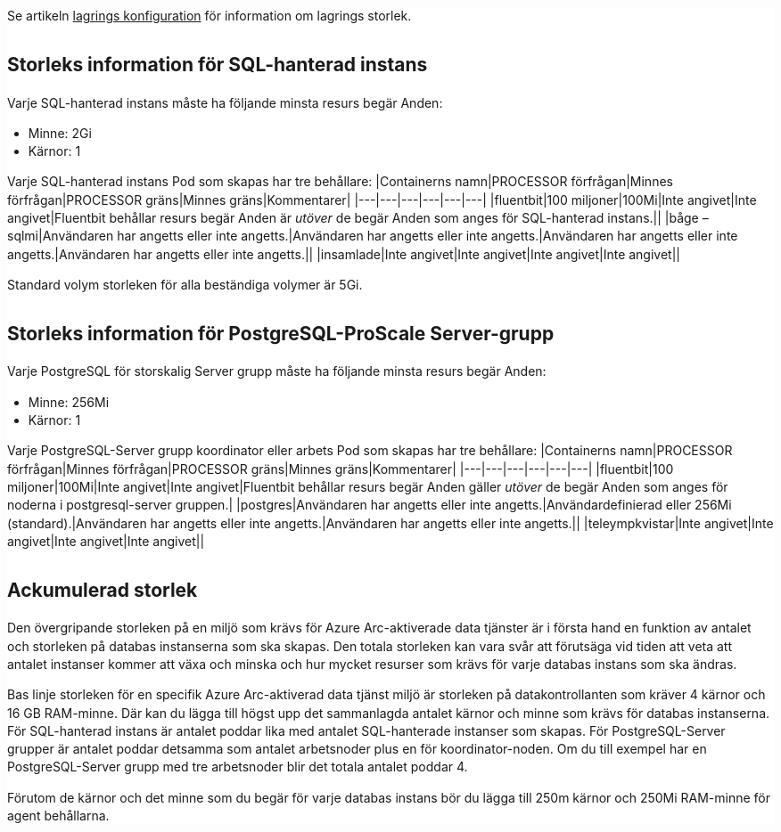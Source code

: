 Se artikeln [lagrings konfiguration](storage-configuration.md) för information om lagrings storlek.

## <a name="sql-managed-instance-sizing-details"></a>Storleks information för SQL-hanterad instans

Varje SQL-hanterad instans måste ha följande minsta resurs begär Anden:
- Minne: 2Gi
- Kärnor: 1

Varje SQL-hanterad instans Pod som skapas har tre behållare:
|Containerns namn|PROCESSOR förfrågan|Minnes förfrågan|PROCESSOR gräns|Minnes gräns|Kommentarer|
|---|---|---|---|---|---|
|fluentbit|100 miljoner|100Mi|Inte angivet|Inte angivet|Fluentbit behållar resurs begär Anden är _utöver_ de begär Anden som anges för SQL-hanterad instans.||
|båge – sqlmi|Användaren har angetts eller inte angetts.|Användaren har angetts eller inte angetts.|Användaren har angetts eller inte angetts.|Användaren har angetts eller inte angetts.||
|insamlade|Inte angivet|Inte angivet|Inte angivet|Inte angivet||

Standard volym storleken för alla beständiga volymer är 5Gi.

## <a name="postgresql-hyperscale-server-group-sizing-details"></a>Storleks information för PostgreSQL-ProScale Server-grupp

Varje PostgreSQL för storskalig Server grupp måste ha följande minsta resurs begär Anden:
- Minne: 256Mi
- Kärnor: 1

Varje PostgreSQL-Server grupp koordinator eller arbets Pod som skapas har tre behållare:
|Containerns namn|PROCESSOR förfrågan|Minnes förfrågan|PROCESSOR gräns|Minnes gräns|Kommentarer|
|---|---|---|---|---|---|
|fluentbit|100 miljoner|100Mi|Inte angivet|Inte angivet|Fluentbit behållar resurs begär Anden gäller _utöver_ de begär Anden som anges för noderna i postgresql-server gruppen.|
|postgres|Användaren har angetts eller inte angetts.|Användardefinierad eller 256Mi (standard).|Användaren har angetts eller inte angetts.|Användaren har angetts eller inte angetts.||
|teleympkvistar|Inte angivet|Inte angivet|Inte angivet|Inte angivet||

## <a name="cumulative-sizing"></a>Ackumulerad storlek

Den övergripande storleken på en miljö som krävs för Azure Arc-aktiverade data tjänster är i första hand en funktion av antalet och storleken på databas instanserna som ska skapas.  Den totala storleken kan vara svår att förutsäga vid tiden att veta att antalet instanser kommer att växa och minska och hur mycket resurser som krävs för varje databas instans som ska ändras.

Bas linje storleken för en specifik Azure Arc-aktiverad data tjänst miljö är storleken på datakontrollanten som kräver 4 kärnor och 16 GB RAM-minne.  Där kan du lägga till högst upp det sammanlagda antalet kärnor och minne som krävs för databas instanserna.  För SQL-hanterad instans är antalet poddar lika med antalet SQL-hanterade instanser som skapas.  För PostgreSQL-Server grupper är antalet poddar detsamma som antalet arbetsnoder plus en för koordinator-noden.  Om du till exempel har en PostgreSQL-Server grupp med tre arbetsnoder blir det totala antalet poddar 4.

Förutom de kärnor och det minne som du begär för varje databas instans bör du lägga till 250m kärnor och 250Mi RAM-minne för agent behållarna.
